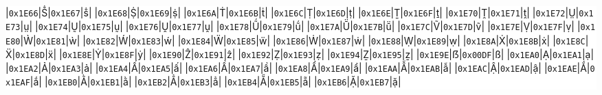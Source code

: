 |`0x1E66`|&#x1E66;|`0x1E67`|&#x1E67;|
|`0x1E68`|&#x1E68;|`0x1E69`|&#x1E69;|
|`0x1E6A`|&#x1E6A;|`0x1E6B`|&#x1E6B;|
|`0x1E6C`|&#x1E6C;|`0x1E6D`|&#x1E6D;|
|`0x1E6E`|&#x1E6E;|`0x1E6F`|&#x1E6F;|
|`0x1E70`|&#x1E70;|`0x1E71`|&#x1E71;|
|`0x1E72`|&#x1E72;|`0x1E73`|&#x1E73;|
|`0x1E74`|&#x1E74;|`0x1E75`|&#x1E75;|
|`0x1E76`|&#x1E76;|`0x1E77`|&#x1E77;|
|`0x1E78`|&#x1E78;|`0x1E79`|&#x1E79;|
|`0x1E7A`|&#x1E7A;|`0x1E7B`|&#x1E7B;|
|`0x1E7C`|&#x1E7C;|`0x1E7D`|&#x1E7D;|
|`0x1E7E`|&#x1E7E;|`0x1E7F`|&#x1E7F;|
|`0x1E80`|&#x1E80;|`0x1E81`|&#x1E81;|
|`0x1E82`|&#x1E82;|`0x1E83`|&#x1E83;|
|`0x1E84`|&#x1E84;|`0x1E85`|&#x1E85;|
|`0x1E86`|&#x1E86;|`0x1E87`|&#x1E87;|
|`0x1E88`|&#x1E88;|`0x1E89`|&#x1E89;|
|`0x1E8A`|&#x1E8A;|`0x1E8B`|&#x1E8B;|
|`0x1E8C`|&#x1E8C;|`0x1E8D`|&#x1E8D;|
|`0x1E8E`|&#x1E8E;|`0x1E8F`|&#x1E8F;|
|`0x1E90`|&#x1E90;|`0x1E91`|&#x1E91;|
|`0x1E92`|&#x1E92;|`0x1E93`|&#x1E93;|
|`0x1E94`|&#x1E94;|`0x1E95`|&#x1E95;|
|`0x1E9E`|&#x1E9E;|`0x00DF`|&#x00DF;|
|`0x1EA0`|&#x1EA0;|`0x1EA1`|&#x1EA1;|
|`0x1EA2`|&#x1EA2;|`0x1EA3`|&#x1EA3;|
|`0x1EA4`|&#x1EA4;|`0x1EA5`|&#x1EA5;|
|`0x1EA6`|&#x1EA6;|`0x1EA7`|&#x1EA7;|
|`0x1EA8`|&#x1EA8;|`0x1EA9`|&#x1EA9;|
|`0x1EAA`|&#x1EAA;|`0x1EAB`|&#x1EAB;|
|`0x1EAC`|&#x1EAC;|`0x1EAD`|&#x1EAD;|
|`0x1EAE`|&#x1EAE;|`0x1EAF`|&#x1EAF;|
|`0x1EB0`|&#x1EB0;|`0x1EB1`|&#x1EB1;|
|`0x1EB2`|&#x1EB2;|`0x1EB3`|&#x1EB3;|
|`0x1EB4`|&#x1EB4;|`0x1EB5`|&#x1EB5;|
|`0x1EB6`|&#x1EB6;|`0x1EB7`|&#x1EB7;|